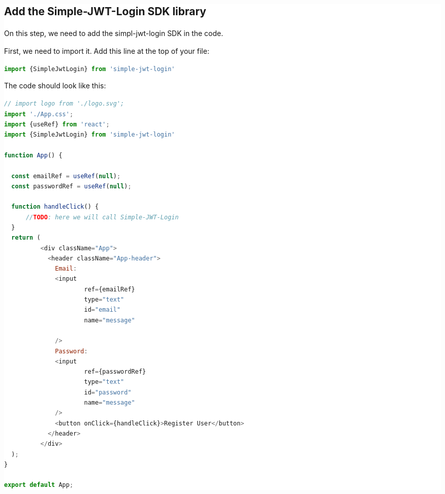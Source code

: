 
## Add the Simple-JWT-Login SDK library

On this step, we need to add the simpl-jwt-login SDK in the code.

First, we need to import it. Add this line at the top of your file:

```js
import {SimpleJwtLogin} from 'simple-jwt-login'
```

The code should look like this: 
```js
// import logo from './logo.svg';
import './App.css';
import {useRef} from 'react';
import {SimpleJwtLogin} from 'simple-jwt-login'

function App() {

  const emailRef = useRef(null);
  const passwordRef = useRef(null);

  function handleClick() {
      //TODO: here we will call Simple-JWT-Login
  }
  return (
          <div className="App">
            <header className="App-header">
              Email:
              <input
                      ref={emailRef}
                      type="text"
                      id="email"
                      name="message"

              />
              Password:
              <input
                      ref={passwordRef}
                      type="text"
                      id="password"
                      name="message"
              />
              <button onClick={handleClick}>Register User</button>
            </header>
          </div>
  );
}

export default App;
```
